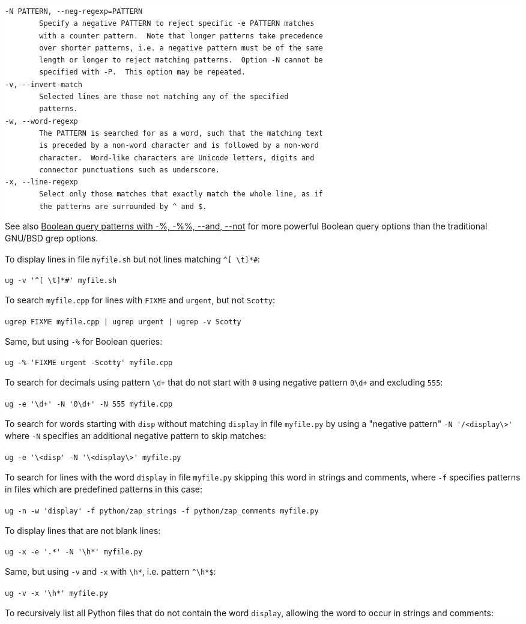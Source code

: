     -N PATTERN, --neg-regexp=PATTERN
            Specify a negative PATTERN to reject specific -e PATTERN matches
            with a counter pattern.  Note that longer patterns take precedence
            over shorter patterns, i.e. a negative pattern must be of the same
            length or longer to reject matching patterns.  Option -N cannot be
            specified with -P.  This option may be repeated.
    -v, --invert-match
            Selected lines are those not matching any of the specified
            patterns.
    -w, --word-regexp
            The PATTERN is searched for as a word, such that the matching text
            is preceded by a non-word character and is followed by a non-word
            character.  Word-like characters are Unicode letters, digits and
            connector punctuations such as underscore.
    -x, --line-regexp
            Select only those matches that exactly match the whole line, as if
            the patterns are surrounded by ^ and $.

See also [Boolean query patterns with -%, -%%, --and, --not](#bool) for
more powerful Boolean query options than the traditional GNU/BSD grep options.

To display lines in file `myfile.sh` but not lines matching `^[ \t]*#`:

    ug -v '^[ \t]*#' myfile.sh

To search `myfile.cpp` for lines with `FIXME` and `urgent`, but not `Scotty`:

    ugrep FIXME myfile.cpp | ugrep urgent | ugrep -v Scotty

Same, but using `-%` for Boolean queries:

    ug -% 'FIXME urgent -Scotty' myfile.cpp

To search for decimals using pattern `\d+` that do not start with `0` using
negative pattern `0\d+` and excluding `555`:

    ug -e '\d+' -N '0\d+' -N 555 myfile.cpp

To search for words starting with `disp` without matching `display` in file
`myfile.py` by using a "negative pattern" `-N '/<display\>'` where `-N`
specifies an additional negative pattern to skip matches:

    ug -e '\<disp' -N '\<display\>' myfile.py

To search for lines with the word `display` in file `myfile.py` skipping this
word in strings and comments, where `-f` specifies patterns in files which are
predefined patterns in this case:

    ug -n -w 'display' -f python/zap_strings -f python/zap_comments myfile.py

To display lines that are not blank lines:

    ug -x -e '.*' -N '\h*' myfile.py

Same, but using `-v` and `-x` with `\h*`, i.e. pattern `^\h*$`:

    ug -v -x '\h*' myfile.py

To recursively list all Python files that do not contain the word `display`,
allowing the word to occur in strings and comments:
